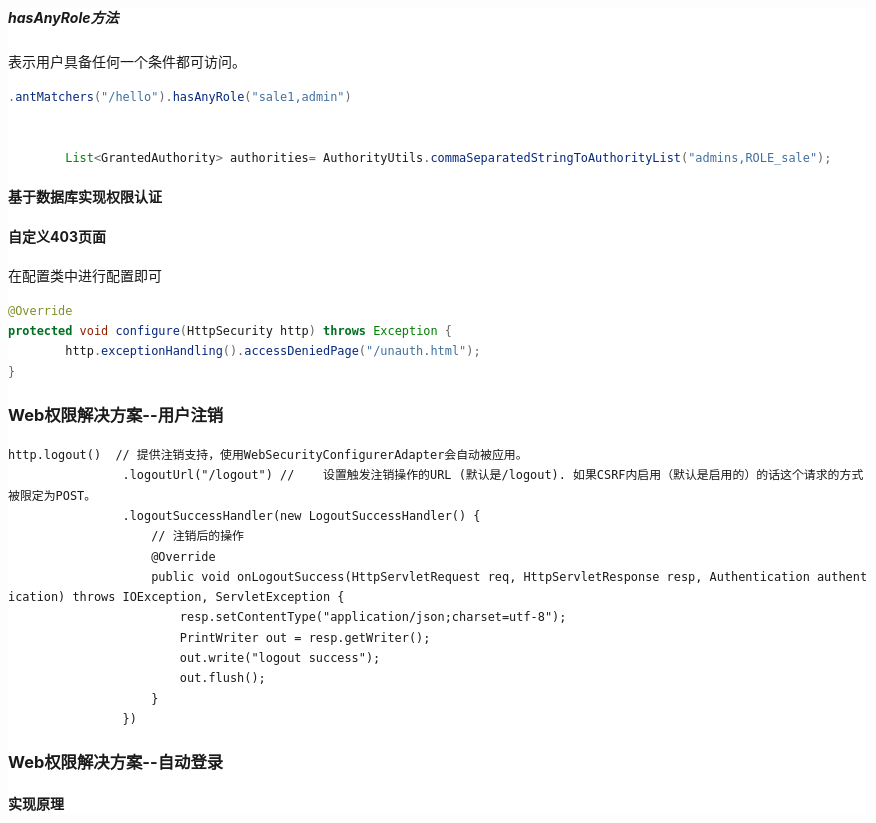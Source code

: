 ##### hasAnyRole方法

表示用户具备任何一个条件都可访问。

```java
.antMatchers("/hello").hasAnyRole("sale1,admin")


        List<GrantedAuthority> authorities= AuthorityUtils.commaSeparatedStringToAuthorityList("admins,ROLE_sale");


```

#### 基于数据库实现权限认证



#### 自定义403页面

在配置类中进行配置即可

```java
@Override
protected void configure(HttpSecurity http) throws Exception {
        http.exceptionHandling().accessDeniedPage("/unauth.html");
}

```

### Web权限解决方案--用户注销

```
http.logout()  // 提供注销支持，使用WebSecurityConfigurerAdapter会自动被应用。
                .logoutUrl("/logout") // 	设置触发注销操作的URL (默认是/logout). 如果CSRF内启用（默认是启用的）的话这个请求的方式被限定为POST。
                .logoutSuccessHandler(new LogoutSuccessHandler() {
                    // 注销后的操作
                    @Override
                    public void onLogoutSuccess(HttpServletRequest req, HttpServletResponse resp, Authentication authentication) throws IOException, ServletException {
                        resp.setContentType("application/json;charset=utf-8");
                        PrintWriter out = resp.getWriter();
                        out.write("logout success");
                        out.flush();
                    }
                })

```



### Web权限解决方案--自动登录

#### 实现原理

